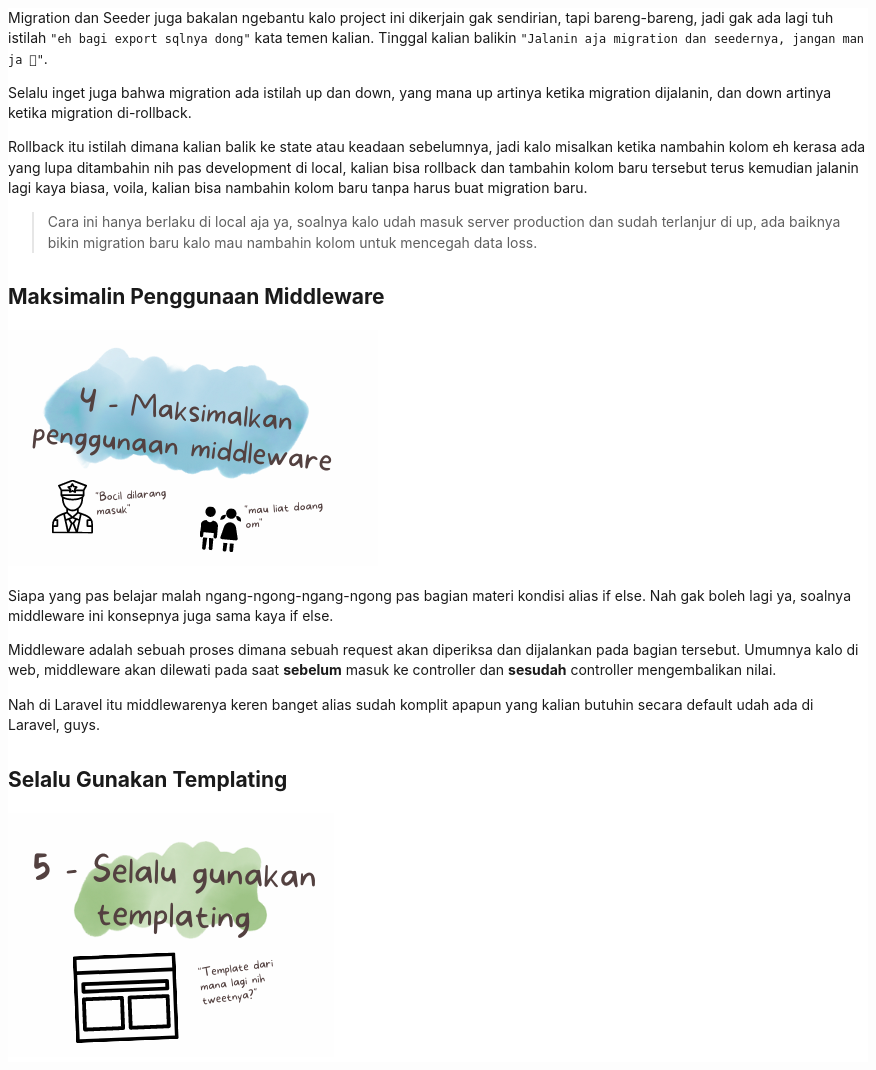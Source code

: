Migration dan Seeder juga bakalan ngebantu kalo project ini dikerjain gak sendirian, tapi bareng-bareng, jadi gak ada lagi tuh istilah `"eh bagi export sqlnya dong"` kata temen kalian. Tinggal kalian balikin `"Jalanin aja migration dan seedernya, jangan manja 🙂"`.

Selalu inget juga bahwa migration ada istilah up dan down, yang mana up artinya ketika migration dijalanin, dan down artinya ketika migration di-rollback.

Rollback itu istilah dimana kalian balik ke state atau keadaan sebelumnya, jadi kalo misalkan ketika nambahin kolom eh kerasa ada yang lupa ditambahin nih pas development di local, kalian bisa rollback dan tambahin kolom baru tersebut terus kemudian jalanin lagi kaya biasa, voila, kalian bisa nambahin kolom baru tanpa harus buat migration baru.

> Cara ini hanya berlaku di local aja ya, soalnya kalo udah masuk server production dan sudah terlanjur di up, ada baiknya bikin migration baru kalo mau nambahin kolom untuk mencegah data loss.

## Maksimalin Penggunaan Middleware

![Image 4](assets/hal-penting-belajar-laravel/2023-03-04-13-08-24.png)

Siapa yang pas belajar malah ngang-ngong-ngang-ngong pas bagian materi kondisi alias if else. Nah gak boleh lagi ya, soalnya middleware ini konsepnya juga sama kaya if else.

Middleware adalah sebuah proses dimana sebuah request akan diperiksa dan dijalankan pada bagian tersebut. Umumnya kalo di web, middleware akan dilewati pada saat **sebelum** masuk ke controller dan **sesudah** controller mengembalikan nilai.

Nah di Laravel itu middlewarenya keren banget alias sudah komplit apapun yang kalian butuhin secara default udah ada di Laravel, guys.

## Selalu Gunakan Templating

![Image 5](assets/hal-penting-belajar-laravel/2023-03-04-13-11-44.png)
